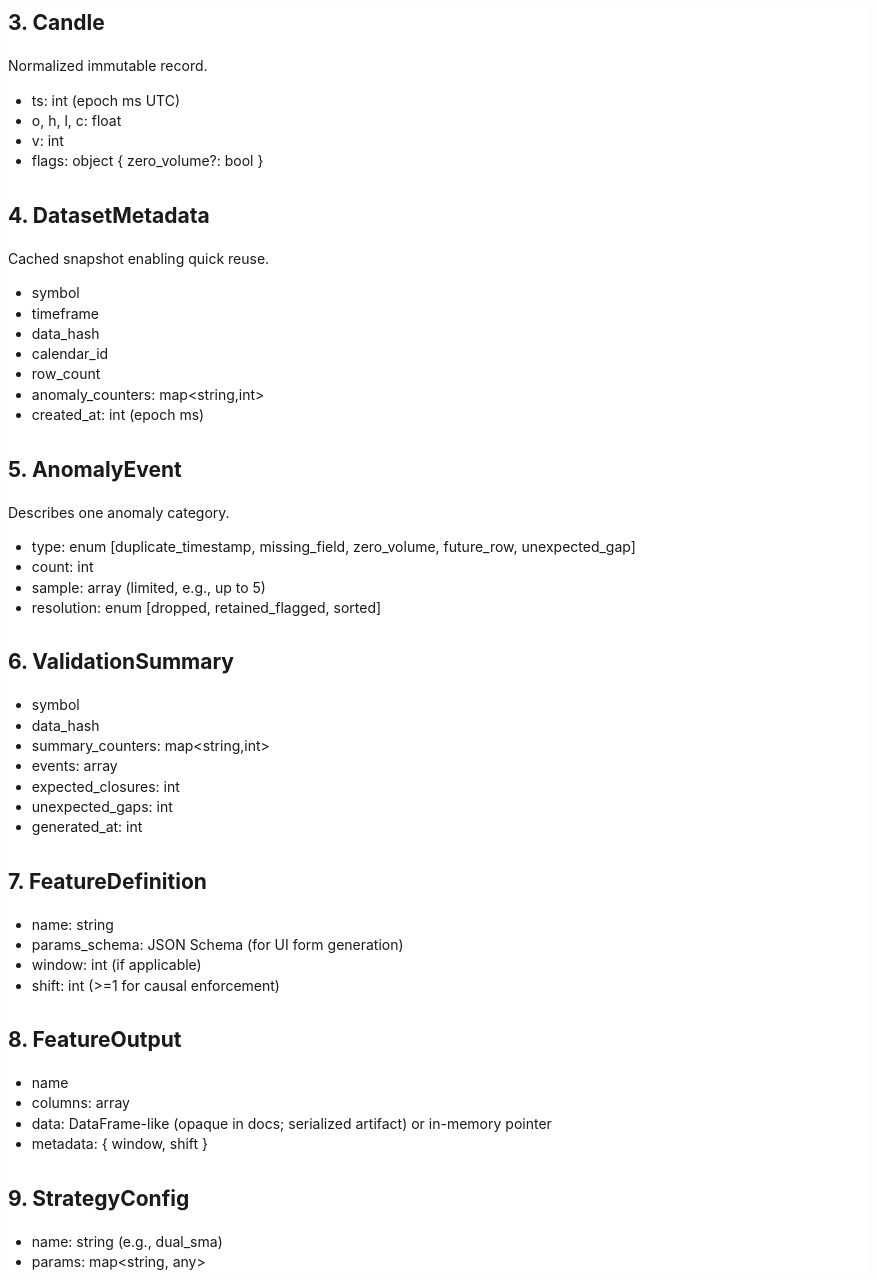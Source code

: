 ## 3. Candle
Normalized immutable record.
- ts: int (epoch ms UTC)
- o, h, l, c: float
- v: int
- flags: object { zero_volume?: bool }

## 4. DatasetMetadata
Cached snapshot enabling quick reuse.
- symbol
- timeframe
- data_hash
- calendar_id
- row_count
- anomaly_counters: map<string,int>
- created_at: int (epoch ms)

## 5. AnomalyEvent
Describes one anomaly category.
- type: enum [duplicate_timestamp, missing_field, zero_volume, future_row, unexpected_gap]
- count: int
- sample: array<int epoch ms> (limited, e.g., up to 5)
- resolution: enum [dropped, retained_flagged, sorted]

## 6. ValidationSummary
- symbol
- data_hash
- summary_counters: map<string,int>
- events: array<AnomalyEvent>
- expected_closures: int
- unexpected_gaps: int
- generated_at: int

## 7. FeatureDefinition
- name: string
- params_schema: JSON Schema (for UI form generation)
- window: int (if applicable)
- shift: int (>=1 for causal enforcement)

## 8. FeatureOutput
- name
- columns: array<string>
- data: DataFrame-like (opaque in docs; serialized artifact) or in-memory pointer
- metadata: { window, shift }

## 9. StrategyConfig
- name: string (e.g., dual_sma)
- params: map<string, any>
